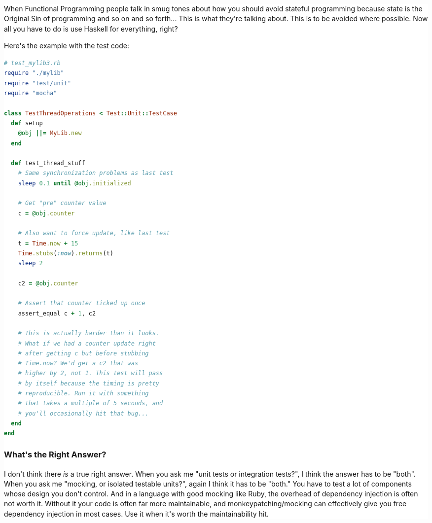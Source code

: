 When Functional Programming people talk in smug tones about how you should avoid stateful programming because state is the Original Sin of programming and so on and so forth... This is what they're talking about. This is to be avoided where possible. Now all you have to do is use Haskell for everything, right?

Here's the example with the test code:

``` ruby
# test_mylib3.rb
require "./mylib"
require "test/unit"
require "mocha"

class TestThreadOperations < Test::Unit::TestCase
  def setup
    @obj ||= MyLib.new
  end

  def test_thread_stuff
    # Same synchronization problems as last test
    sleep 0.1 until @obj.initialized

    # Get "pre" counter value
    c = @obj.counter

    # Also want to force update, like last test
    t = Time.now + 15
    Time.stubs(:now).returns(t)
    sleep 2

    c2 = @obj.counter

    # Assert that counter ticked up once
    assert_equal c + 1, c2

    # This is actually harder than it looks.
    # What if we had a counter update right
    # after getting c but before stubbing
    # Time.now? We'd get a c2 that was
    # higher by 2, not 1. This test will pass
    # by itself because the timing is pretty
    # reproducible. Run it with something
    # that takes a multiple of 5 seconds, and
    # you'll occasionally hit that bug...
  end
end
```

### What's the Right Answer?

I don't think there *is* a true right answer. When you ask me "unit tests or integration tests?", I think the answer has to be "both". When you ask me "mocking, or isolated testable units?", again I think it has to be "both." You have to test a lot of components whose design you don't control. And in a language with good mocking like Ruby, the overhead of dependency injection is often not worth it. Without it your code is often far more maintainable, and monkeypatching/mocking can effectively give you free dependency injection in most cases. Use it when it's worth the maintainability hit.
